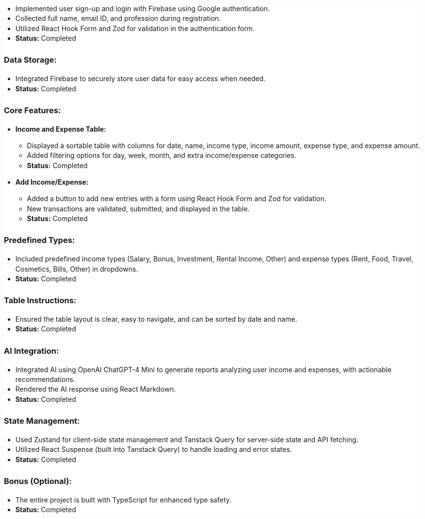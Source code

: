 - Implemented user sign-up and login with Firebase using Google authentication.
- Collected full name, email ID, and profession during registration.
- Utilized React Hook Form and Zod for validation in the authentication form.
- **Status:** Completed

### Data Storage:

- Integrated Firebase to securely store user data for easy access when needed.
- **Status:** Completed

### Core Features:

- **Income and Expense Table:**

  - Displayed a sortable table with columns for date, name, income type, income amount, expense type, and expense amount.
  - Added filtering options for day, week, month, and extra income/expense categories.
  - **Status:** Completed

- **Add Income/Expense:**
  - Added a button to add new entries with a form using React Hook Form and Zod for validation.
  - New transactions are validated, submitted, and displayed in the table.
  - **Status:** Completed

### Predefined Types:

- Included predefined income types (Salary, Bonus, Investment, Rental Income, Other) and expense types (Rent, Food, Travel, Cosmetics, Bills, Other) in dropdowns.
- **Status:** Completed

### Table Instructions:

- Ensured the table layout is clear, easy to navigate, and can be sorted by date and name.
- **Status:** Completed

### AI Integration:

- Integrated AI using OpenAI ChatGPT-4 Mini to generate reports analyzing user income and expenses, with actionable recommendations.
- Rendered the AI response using React Markdown.
- **Status:** Completed

### State Management:

- Used Zustand for client-side state management and Tanstack Query for server-side state and API fetching.
- Utilized React Suspense (built into Tanstack Query) to handle loading and error states.
- **Status:** Completed

### Bonus (Optional):

- The entire project is built with TypeScript for enhanced type safety.
- **Status:** Completed
